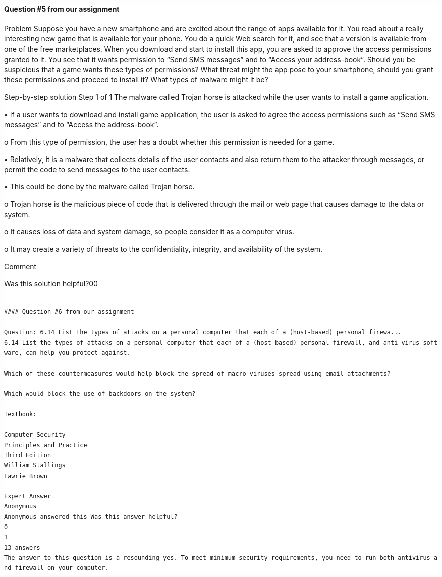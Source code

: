 #### Question #5 from our assignment


Problem
Suppose you have a new smartphone and are excited about the range of apps available for it. You read about a really interesting new game that is available for your phone. You do a quick Web search for it, and see that a version is available from one of the free marketplaces. When you download and start to install this app, you are asked to approve the access permissions granted to it. You see that it wants permission to “Send SMS messages” and to “Access your address-book”. Should you be suspicious that a game wants these types of permissions? What threat might the app pose to your smartphone, should you grant these permissions and proceed to install it? What types of malware might it be?

Step-by-step solution
Step 1 of 1
The malware called Trojan horse is attacked while the user wants to install a game application.

• If a user wants to download and install game application, the user is asked to agree the access permissions such as “Send SMS messages” and to “Access the address-book”.

o From this type of permission, the user has a doubt whether this permission is needed for a game.

• Relatively, it is a malware that collects details of the user contacts and also return them to the attacker through messages, or permit the code to send messages to the user contacts.

• This could be done by the malware called Trojan horse.

o Trojan horse is the malicious piece of code that is delivered through the mail or web page that causes damage to the data or system.

o It causes loss of data and system damage, so people consider it as a computer virus.

o It may create a variety of threats to the confidentiality, integrity, and availability of the system.

Comment

Was this solution helpful?00

~~~~~~~~~~~~~~~~~~~~~~~~~~~~~~~~~~~~~~~~~~~~~~~~~~~~~~~~~~~~~~~~~~~~~~~~~~~~~~~~~~~~~~~~~~~~~~~~~~~~~~~~~~~~~~~~~~~~~~~~~~~~~~~~~~~~~~~~~~~~~~~~~~~~~~~~~

#### Question #6 from our assignment

Question: 6.14 List the types of attacks on a personal computer that each of a (host-based) personal firewa...
6.14 List the types of attacks on a personal computer that each of a (host-based) personal firewall, and anti-virus software, can help you protect against.

Which of these countermeasures would help block the spread of macro viruses spread using email attachments?

Which would block the use of backdoors on the system?

Textbook:

Computer Security
Principles and Practice
Third Edition
William Stallings
Lawrie Brown

Expert Answer
Anonymous
Anonymous answered this Was this answer helpful?
0
1
13 answers
The answer to this question is a resounding yes. To meet minimum security requirements, you need to run both antivirus and firewall on your computer.
~~~~~~~~~~~~~~~~~~~~~~~~~~~~~~~~~~~~~~~~~~~~~~~~~~~~~~~~~~~~~~~~~~~~~~~~~~~~~~~~~~~~~~~~~~~~~~~~~~~~~~~~~~~~~~~~~~~~~~~~~~~~~~~~~~~~~~~~~~~~~~~~~~~~~~~~~